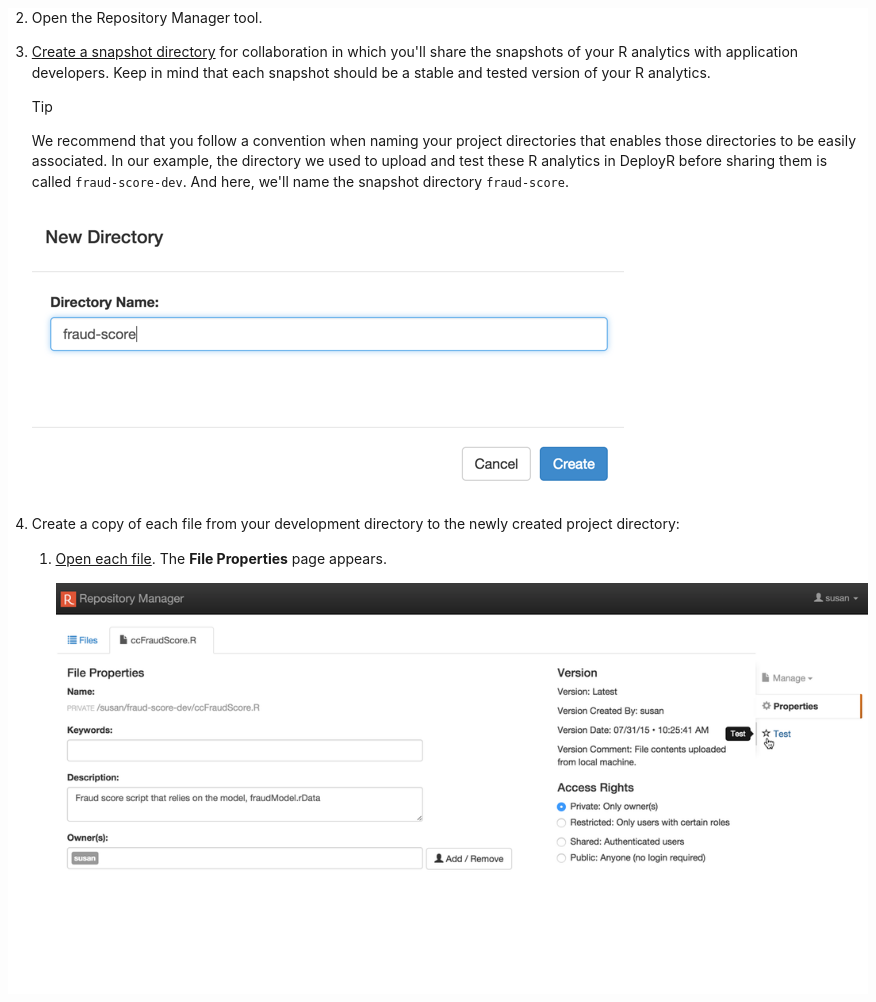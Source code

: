 2.  Open the Repository Manager tool.

3.  [Create a snapshot directory](../deployr-repository-manager/deployr-repository-manager-directories.md#creating-directories) for collaboration in which you'll share the snapshots of your R analytics with application developers. Keep in mind that each snapshot should be a stable and tested version of your R analytics.

    >[!TIP]
    >We recommend that you follow a convention when naming your project directories that enables those directories to be easily associated. In our example, the directory we used to upload and test these R analytics in DeployR before sharing them is called `fraud-score-dev`. And here, we'll name the snapshot directory `fraud-score`.

    ![New Directory](./media/deployr-data-scientist-getting-started/newdir2.png)

4.  Create a copy of each file from your development directory to the newly created project directory:

    1.  [Open each file](deployr-repository-manager-files.md#opening-files). The **File Properties** page appears.

    	![Open File](./media/deployr-data-scientist-getting-started/openfile.png)
